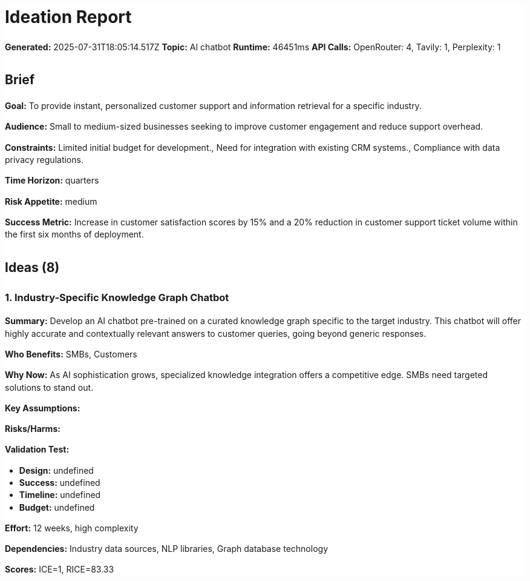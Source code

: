 # Ideation Report

**Generated:** 2025-07-31T18:05:14.517Z
**Topic:** AI chatbot
**Runtime:** 46451ms
**API Calls:** OpenRouter: 4, Tavily: 1, Perplexity: 1

## Brief

**Goal:** To provide instant, personalized customer support and information retrieval for a specific industry.

**Audience:** Small to medium-sized businesses seeking to improve customer engagement and reduce support overhead.

**Constraints:** Limited initial budget for development., Need for integration with existing CRM systems., Compliance with data privacy regulations.

**Time Horizon:** quarters

**Risk Appetite:** medium

**Success Metric:** Increase in customer satisfaction scores by 15% and a 20% reduction in customer support ticket volume within the first six months of deployment.

## Ideas (8)

### 1. Industry-Specific Knowledge Graph Chatbot

**Summary:** Develop an AI chatbot pre-trained on a curated knowledge graph specific to the target industry. This chatbot will offer highly accurate and contextually relevant answers to customer queries, going beyond generic responses.

**Who Benefits:** SMBs, Customers

**Why Now:** As AI sophistication grows, specialized knowledge integration offers a competitive edge. SMBs need targeted solutions to stand out.

**Key Assumptions:**


**Risks/Harms:**


**Validation Test:**
- **Design:** undefined
- **Success:** undefined
- **Timeline:** undefined
- **Budget:** undefined

**Effort:** 12 weeks, high complexity

**Dependencies:** Industry data sources, NLP libraries, Graph database technology

**Scores:** ICE=1, RICE=83.33
